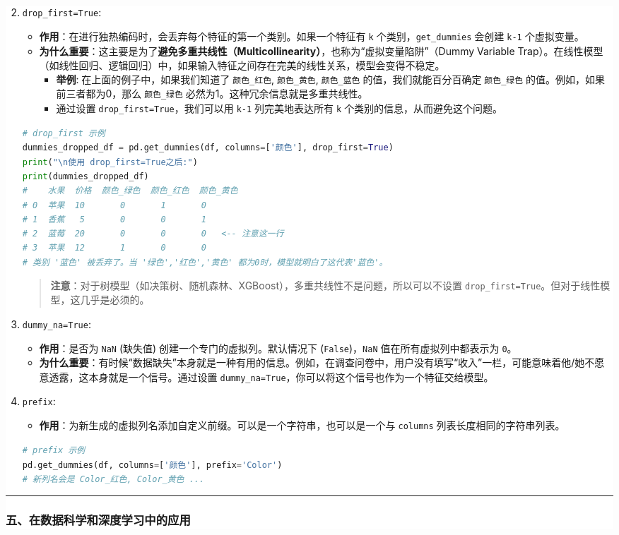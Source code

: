 2.  `drop_first=True`:
    *   **作用**：在进行独热编码时，会丢弃每个特征的第一个类别。如果一个特征有 `k` 个类别，`get_dummies` 会创建 `k-1` 个虚拟变量。
    *   **为什么重要**：这主要是为了**避免多重共线性（Multicollinearity）**，也称为“虚拟变量陷阱”（Dummy Variable Trap）。在线性模型（如线性回归、逻辑回归）中，如果输入特征之间存在完美的线性关系，模型会变得不稳定。
        *   **举例**: 在上面的例子中，如果我们知道了 `颜色_红色`, `颜色_黄色`, `颜色_蓝色` 的值，我们就能百分百确定 `颜色_绿色` 的值。例如，如果前三者都为0，那么 `颜色_绿色` 必然为1。这种冗余信息就是多重共线性。
        *   通过设置 `drop_first=True`，我们可以用 `k-1` 列完美地表达所有 `k` 个类别的信息，从而避免这个问题。

    ```python
    # drop_first 示例
    dummies_dropped_df = pd.get_dummies(df, columns=['颜色'], drop_first=True)
    print("\n使用 drop_first=True之后:")
    print(dummies_dropped_df)
    #    水果  价格  颜色_绿色  颜色_红色  颜色_黄色
    # 0  苹果  10       0       1       0
    # 1  香蕉   5       0       0       1
    # 2  蓝莓  20       0       0       0   <-- 注意这一行
    # 3  苹果  12       1       0       0
    # 类别 '蓝色' 被丢弃了。当 '绿色','红色','黄色' 都为0时，模型就明白了这代表'蓝色'。
    ```
    > **注意**：对于树模型（如决策树、随机森林、XGBoost），多重共线性不是问题，所以可以不设置 `drop_first=True`。但对于线性模型，这几乎是必须的。

3.  `dummy_na=True`:
    *   **作用**：是否为 `NaN` (缺失值) 创建一个专门的虚拟列。默认情况下 (`False`)，`NaN` 值在所有虚拟列中都表示为 `0`。
    *   **为什么重要**：有时候“数据缺失”本身就是一种有用的信息。例如，在调查问卷中，用户没有填写“收入”一栏，可能意味着他/她不愿意透露，这本身就是一个信号。通过设置 `dummy_na=True`，你可以将这个信号也作为一个特征交给模型。

4.  `prefix`:
    *   **作用**：为新生成的虚拟列名添加自定义前缀。可以是一个字符串，也可以是一个与 `columns` 列表长度相同的字符串列表。

    ```python
    # prefix 示例
    pd.get_dummies(df, columns=['颜色'], prefix='Color')
    # 新列名会是 Color_红色, Color_黄色 ...
    ```

---
### 五、在数据科学和深度学习中的应用
